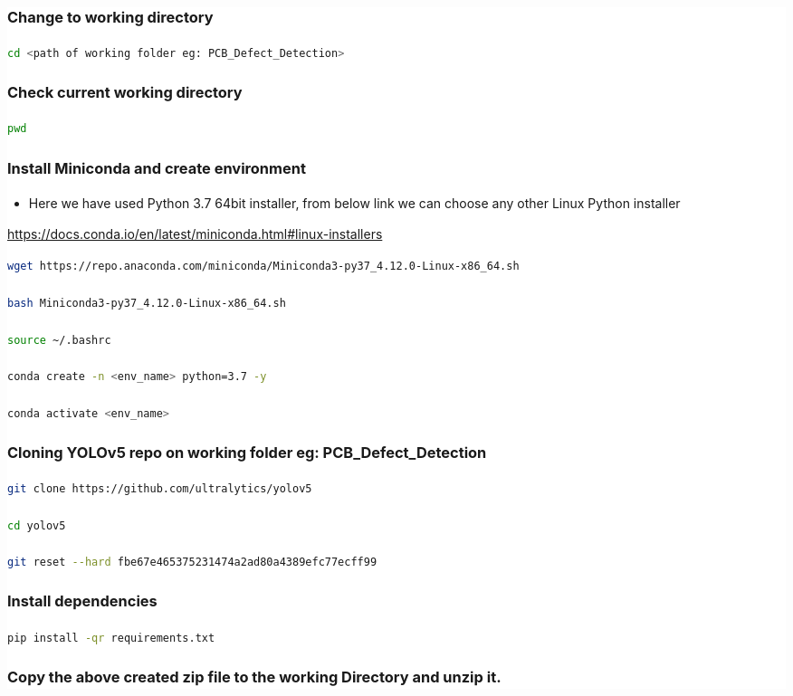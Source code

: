 







### Change to working directory

```bash
cd <path of working folder eg: PCB_Defect_Detection>
```

### Check current working directory

```bash
pwd
```

### Install Miniconda and create environment

- Here we have used Python 3.7 64bit installer, from below link we can choose any other Linux Python installer

https://docs.conda.io/en/latest/miniconda.html#linux-installers

```bash
wget https://repo.anaconda.com/miniconda/Miniconda3-py37_4.12.0-Linux-x86_64.sh

bash Miniconda3-py37_4.12.0-Linux-x86_64.sh

source ~/.bashrc

conda create -n <env_name> python=3.7 -y

conda activate <env_name>
```


### Cloning YOLOv5 repo on working folder eg: PCB_Defect_Detection

```bash
git clone https://github.com/ultralytics/yolov5

cd yolov5

git reset --hard fbe67e465375231474a2ad80a4389efc77ecff99
```

### Install dependencies
```bash
pip install -qr requirements.txt
```

### Copy the above created zip file to the working Directory and unzip it.
